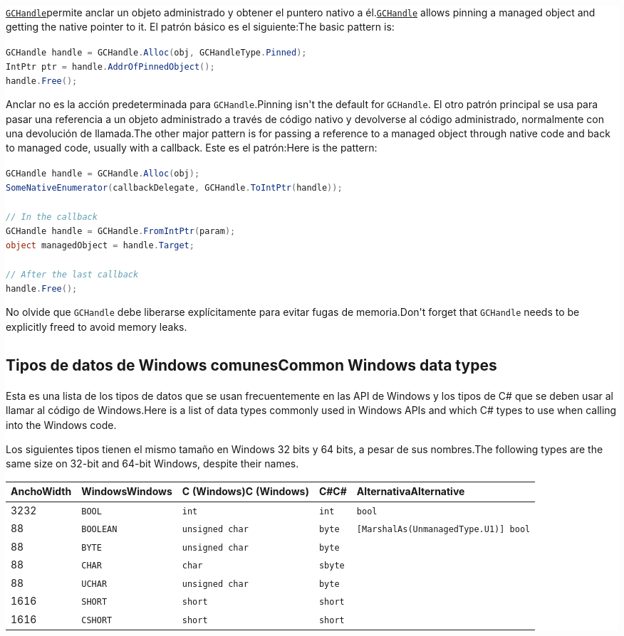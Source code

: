 <span data-ttu-id="9a704-207">[`GCHandle`](xref:System.Runtime.InteropServices.GCHandle)permite anclar un objeto administrado y obtener el puntero nativo a él.</span><span class="sxs-lookup"><span data-stu-id="9a704-207">[`GCHandle`](xref:System.Runtime.InteropServices.GCHandle) allows pinning a managed object and getting the native pointer to it.</span></span> <span data-ttu-id="9a704-208">El patrón básico es el siguiente:</span><span class="sxs-lookup"><span data-stu-id="9a704-208">The basic pattern is:</span></span>

```csharp
GCHandle handle = GCHandle.Alloc(obj, GCHandleType.Pinned);
IntPtr ptr = handle.AddrOfPinnedObject();
handle.Free();
```

<span data-ttu-id="9a704-209">Anclar no es la acción predeterminada para `GCHandle`.</span><span class="sxs-lookup"><span data-stu-id="9a704-209">Pinning isn't the default for `GCHandle`.</span></span> <span data-ttu-id="9a704-210">El otro patrón principal se usa para pasar una referencia a un objeto administrado a través de código nativo y devolverse al código administrado, normalmente con una devolución de llamada.</span><span class="sxs-lookup"><span data-stu-id="9a704-210">The other major pattern is for passing a reference to a managed object through native code and back to managed code, usually with a callback.</span></span> <span data-ttu-id="9a704-211">Este es el patrón:</span><span class="sxs-lookup"><span data-stu-id="9a704-211">Here is the pattern:</span></span>

```csharp
GCHandle handle = GCHandle.Alloc(obj);
SomeNativeEnumerator(callbackDelegate, GCHandle.ToIntPtr(handle));

// In the callback
GCHandle handle = GCHandle.FromIntPtr(param);
object managedObject = handle.Target;

// After the last callback
handle.Free();
```

<span data-ttu-id="9a704-212">No olvide que `GCHandle` debe liberarse explícitamente para evitar fugas de memoria.</span><span class="sxs-lookup"><span data-stu-id="9a704-212">Don't forget that `GCHandle` needs to be explicitly freed to avoid memory leaks.</span></span>

## <a name="common-windows-data-types"></a><span data-ttu-id="9a704-213">Tipos de datos de Windows comunes</span><span class="sxs-lookup"><span data-stu-id="9a704-213">Common Windows data types</span></span>

<span data-ttu-id="9a704-214">Esta es una lista de los tipos de datos que se usan frecuentemente en las API de Windows y los tipos de C# que se deben usar al llamar al código de Windows.</span><span class="sxs-lookup"><span data-stu-id="9a704-214">Here is a list of data types commonly used in Windows APIs and which C# types to use when calling into the Windows code.</span></span>

<span data-ttu-id="9a704-215">Los siguientes tipos tienen el mismo tamaño en Windows 32 bits y 64 bits, a pesar de sus nombres.</span><span class="sxs-lookup"><span data-stu-id="9a704-215">The following types are the same size on 32-bit and 64-bit Windows, despite their names.</span></span>

| <span data-ttu-id="9a704-216">Ancho</span><span class="sxs-lookup"><span data-stu-id="9a704-216">Width</span></span> | <span data-ttu-id="9a704-217">Windows</span><span class="sxs-lookup"><span data-stu-id="9a704-217">Windows</span></span>          | <span data-ttu-id="9a704-218">C (Windows)</span><span class="sxs-lookup"><span data-stu-id="9a704-218">C (Windows)</span></span>          | <span data-ttu-id="9a704-219">C#</span><span class="sxs-lookup"><span data-stu-id="9a704-219">C#</span></span>       | <span data-ttu-id="9a704-220">Alternativa</span><span class="sxs-lookup"><span data-stu-id="9a704-220">Alternative</span></span>                          |
|:------|:-----------------|:---------------------|:---------|:-------------------------------------|
| <span data-ttu-id="9a704-221">32</span><span class="sxs-lookup"><span data-stu-id="9a704-221">32</span></span>    | `BOOL`           | `int`                | `int`    | `bool`                               |
| <span data-ttu-id="9a704-222">8</span><span class="sxs-lookup"><span data-stu-id="9a704-222">8</span></span>     | `BOOLEAN`        | `unsigned char`      | `byte`   | `[MarshalAs(UnmanagedType.U1)] bool` |
| <span data-ttu-id="9a704-223">8</span><span class="sxs-lookup"><span data-stu-id="9a704-223">8</span></span>     | `BYTE`           | `unsigned char`      | `byte`   |                                      |
| <span data-ttu-id="9a704-224">8</span><span class="sxs-lookup"><span data-stu-id="9a704-224">8</span></span>     | `CHAR`           | `char`               | `sbyte`  |                                      |
| <span data-ttu-id="9a704-225">8</span><span class="sxs-lookup"><span data-stu-id="9a704-225">8</span></span>     | `UCHAR`          | `unsigned char`      | `byte`   |                                      |
| <span data-ttu-id="9a704-226">16</span><span class="sxs-lookup"><span data-stu-id="9a704-226">16</span></span>    | `SHORT`          | `short`              | `short`  |                                      |
| <span data-ttu-id="9a704-227">16</span><span class="sxs-lookup"><span data-stu-id="9a704-227">16</span></span>    | `CSHORT`         | `short`              | `short`  |                                      |